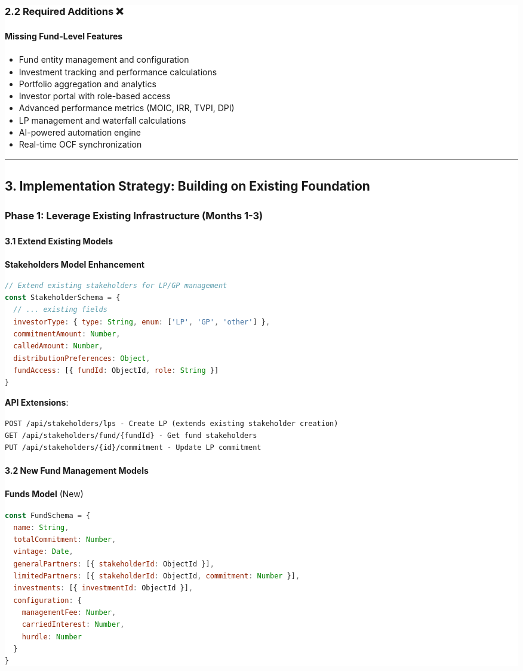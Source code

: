 ### 2.2 Required Additions ❌

#### Missing Fund-Level Features
- Fund entity management and configuration
- Investment tracking and performance calculations
- Portfolio aggregation and analytics
- Investor portal with role-based access
- Advanced performance metrics (MOIC, IRR, TVPI, DPI)
- LP management and waterfall calculations
- AI-powered automation engine
- Real-time OCF synchronization

---

## 3. Implementation Strategy: Building on Existing Foundation

### Phase 1: Leverage Existing Infrastructure (Months 1-3)

#### 3.1 Extend Existing Models
**Stakeholders Model Enhancement**
```javascript
// Extend existing stakeholders for LP/GP management
const StakeholderSchema = {
  // ... existing fields
  investorType: { type: String, enum: ['LP', 'GP', 'other'] },
  commitmentAmount: Number,
  calledAmount: Number,
  distributionPreferences: Object,
  fundAccess: [{ fundId: ObjectId, role: String }]
}
```

**API Extensions**:
```
POST /api/stakeholders/lps - Create LP (extends existing stakeholder creation)
GET /api/stakeholders/fund/{fundId} - Get fund stakeholders
PUT /api/stakeholders/{id}/commitment - Update LP commitment
```

#### 3.2 New Fund Management Models
**Funds Model** (New)
```javascript
const FundSchema = {
  name: String,
  totalCommitment: Number,
  vintage: Date,
  generalPartners: [{ stakeholderId: ObjectId }],
  limitedPartners: [{ stakeholderId: ObjectId, commitment: Number }],
  investments: [{ investmentId: ObjectId }],
  configuration: {
    managementFee: Number,
    carriedInterest: Number,
    hurdle: Number
  }
}
```
